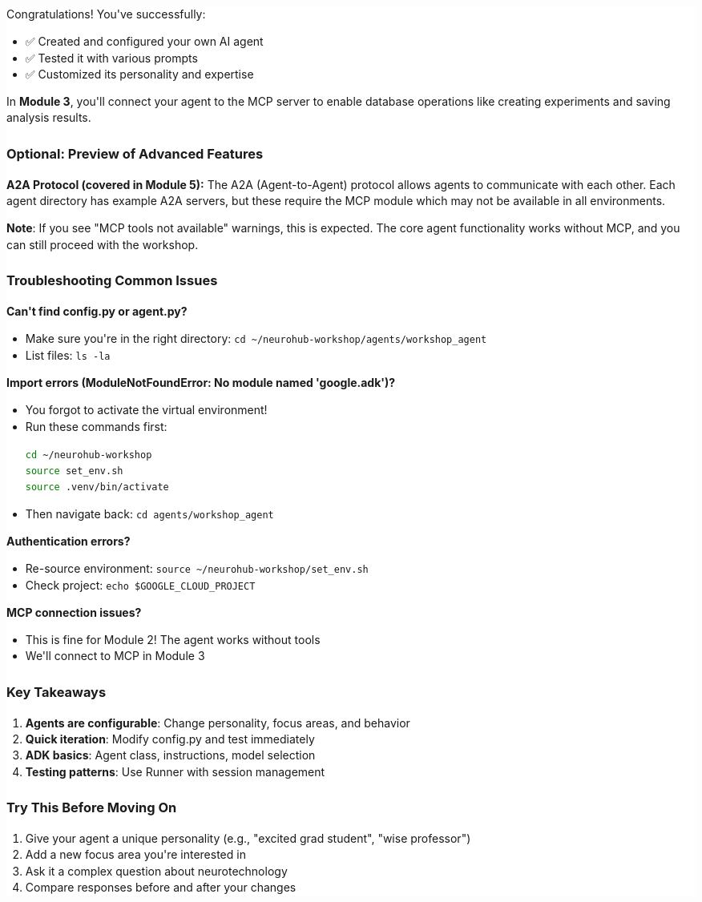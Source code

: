 Congratulations! You've successfully:
- ✅ Created and configured your own AI agent
- ✅ Tested it with various prompts
- ✅ Customized its personality and expertise

In **Module 3**, you'll connect your agent to the MCP server to enable database operations like creating experiments and saving analysis results.

### Optional: Preview of Advanced Features

**A2A Protocol (covered in Module 5):**
The A2A (Agent-to-Agent) protocol allows agents to communicate with each other. Each agent directory has example A2A servers, but these require the MCP module which may not be available in all environments.

**Note**: If you see "MCP tools not available" warnings, this is expected. The core agent functionality works without MCP, and you can still proceed with the workshop.

### Troubleshooting Common Issues

**Can't find config.py or agent.py?**
- Make sure you're in the right directory: `cd ~/neurohub-workshop/agents/workshop_agent`
- List files: `ls -la`

**Import errors (ModuleNotFoundError: No module named 'google.adk')?**
- You forgot to activate the virtual environment!
- Run these commands first:
  ```bash
  cd ~/neurohub-workshop
  source set_env.sh
  source .venv/bin/activate
  ```
- Then navigate back: `cd agents/workshop_agent`

**Authentication errors?**
- Re-source environment: `source ~/neurohub-workshop/set_env.sh`
- Check project: `echo $GOOGLE_CLOUD_PROJECT`

**MCP connection issues?**
- This is fine for Module 2! The agent works without tools
- We'll connect to MCP in Module 3

### Key Takeaways

1. **Agents are configurable**: Change personality, focus areas, and behavior
2. **Quick iteration**: Modify config.py and test immediately
3. **ADK basics**: Agent class, instructions, model selection
4. **Testing patterns**: Use Runner with session management

### Try This Before Moving On

1. Give your agent a unique personality (e.g., "excited grad student", "wise professor")
2. Add a new focus area you're interested in
3. Ask it a complex question about neurotechnology
4. Compare responses before and after your changes
